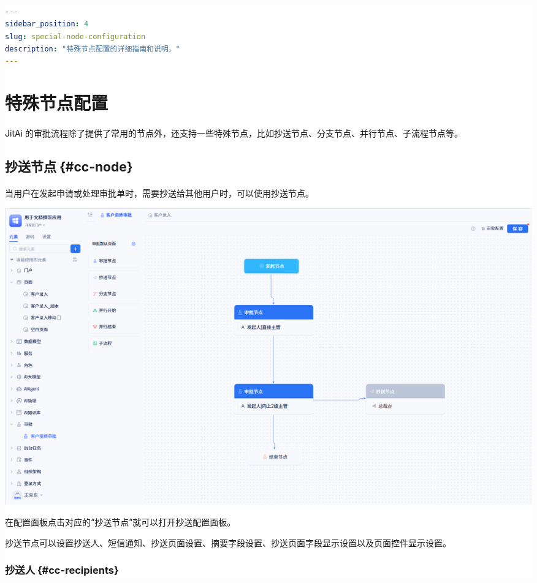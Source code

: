 ```yaml
---
sidebar_position: 4
slug: special-node-configuration
description: "特殊节点配置的详细指南和说明。"
---
```


# 特殊节点配置
JitAi 的审批流程除了提供了常用的节点外，还支持一些特殊节点，比如抄送节点、分支节点、并行节点、子流程节点等。

## 抄送节点 {#cc-node}
当用户在发起申请或处理审批单时，需要抄送给其他用户时，可以使用抄送节点。

![抄送节点](./img/workflow_2025-08-25_15-29-36.gif)

在配置面板点击对应的“抄送节点”就可以打开抄送配置面板。

抄送节点可以设置抄送人、短信通知、抄送页面设置、摘要字段设置、抄送页面字段显示设置以及页面控件显示设置。

### 抄送人 {#cc-recipients}
